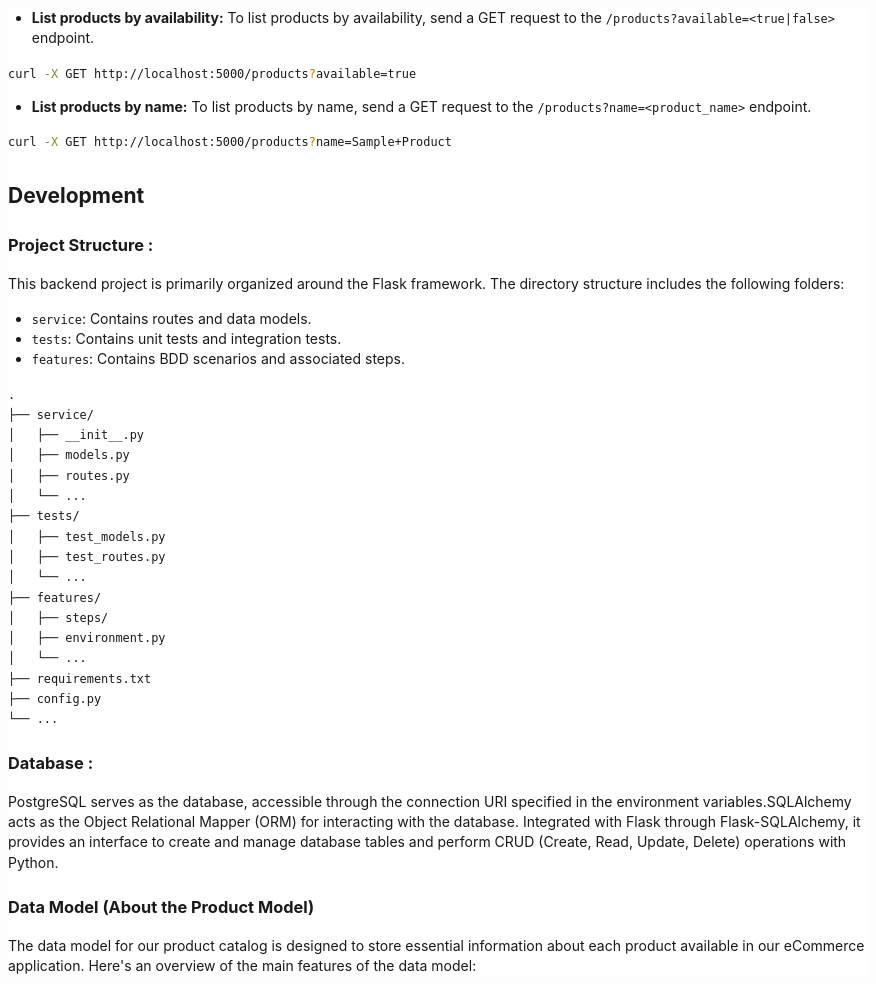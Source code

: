 - **List products by availability:**
To list products by availability, send a GET request to the `/products?available=<true|false>` endpoint.

```bash
curl -X GET http://localhost:5000/products?available=true
```

- **List products by name:**
To list products by name, send a GET request to the `/products?name=<product_name>` endpoint.

```bash
curl -X GET http://localhost:5000/products?name=Sample+Product
```

## Development <a name="development"></a>

### Project Structure :

This backend project is primarily organized around the Flask framework. The directory structure includes the following folders:
- `service`: Contains routes and data models.
- `tests`: Contains unit tests and integration tests.
- `features`: Contains BDD scenarios and associated steps.

```plaintext
.
├── service/
│   ├── __init__.py
│   ├── models.py
│   ├── routes.py
│   └── ...
├── tests/
│   ├── test_models.py
│   ├── test_routes.py
│   └── ...
├── features/
│   ├── steps/
│   ├── environment.py
│   └── ...
├── requirements.txt
├── config.py
└── ...
```

### Database :

PostgreSQL serves as the database, accessible through the connection URI specified in the environment variables.SQLAlchemy acts as the Object Relational Mapper (ORM) for interacting with the database. Integrated with Flask through Flask-SQLAlchemy, it provides an interface to create and manage database tables and perform CRUD (Create, Read, Update, Delete) operations with Python.
### Data Model (About the Product Model)

The data model for our product catalog is designed to store essential information about each product available in our eCommerce application. Here's an overview of the main features of the data model:
